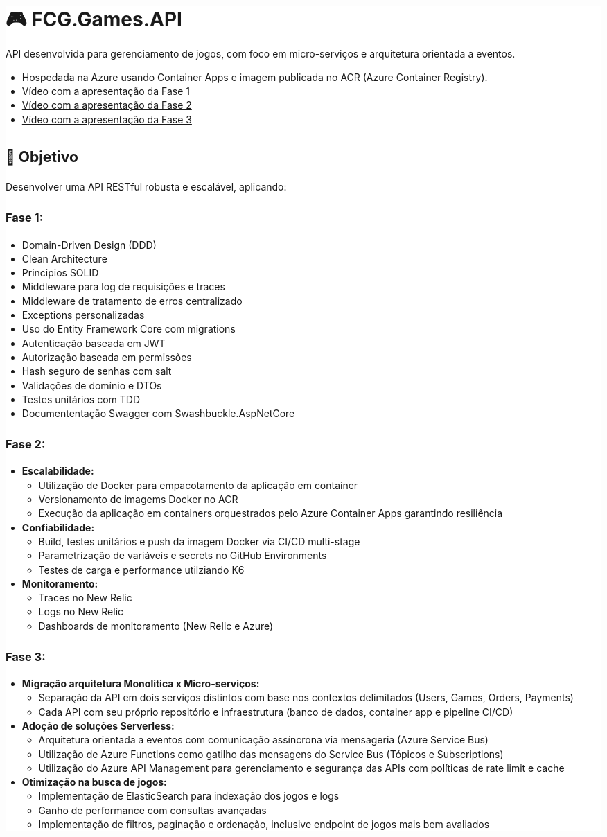 ﻿# 🎮 FCG.Games.API

API desenvolvida para gerenciamento de jogos, com foco em micro-serviços e arquitetura orientada a eventos.
- Hospedada na Azure usando Container Apps e imagem publicada no ACR (Azure Container Registry).
- [Vídeo com a apresentação da Fase 1](https://youtu.be/bmRaU8VjJZU)
- [Vídeo com a apresentação da Fase 2](https://youtu.be/BXBc6JKnRpw)
- [Vídeo com a apresentação da Fase 3](https://youtu.be/3OxTOgieuMg)

## 📌 Objetivo

Desenvolver uma API RESTful robusta e escalável, aplicando:

### **Fase 1:**
  - Domain-Driven Design (DDD) 
  - Clean Architecture 
  - Principios SOLID 
  - Middleware para log de requisições e traces 
  - Middleware de tratamento de erros centralizado
  - Exceptions personalizadas
  - Uso do Entity Framework Core com migrations
  - Autenticação baseada em JWT
  - Autorização baseada em permissões
  - Hash seguro de senhas com salt
  - Validações de domínio e DTOs
  - Testes unitários com TDD 
  - Documententação Swagger com Swashbuckle.AspNetCore
### **Fase 2:**
  - **Escalabilidade:**
    - Utilização de Docker para empacotamento da aplicação em container
    - Versionamento de imagems Docker no ACR 
    - Execução da aplicação em containers orquestrados pelo Azure Container Apps garantindo resiliência
  - **Confiabilidade:**
    - Build, testes unitários e push da imagem Docker via CI/CD multi-stage
    - Parametrização de variáveis e secrets no GitHub Environments
    - Testes de carga e performance utilziando K6
  - **Monitoramento:**
    - Traces no New Relic
    - Logs no New Relic
    - Dashboards de monitoramento (New Relic e Azure)
### **Fase 3:** 
  - **Migração arquitetura Monolitica x Micro-serviços:**
    - Separação da API em dois serviços distintos com base nos contextos delimitados (Users, Games, Orders, Payments)
    - Cada API com seu próprio repositório e infraestrutura (banco de dados, container app e pipeline CI/CD)
  - **Adoção de soluções Serverless:**
    - Arquitetura orientada a eventos com comunicação assíncrona via mensageria (Azure Service Bus)
    - Utilização de Azure Functions como gatilho das mensagens do Service Bus (Tópicos e Subscriptions)
    - Utilização do Azure API Management para gerenciamento e segurança das APIs com políticas de rate limit e cache
  - **Otimização na busca de jogos:**
    - Implementação de ElasticSearch para indexação dos jogos e logs 
    - Ganho de performance com consultas avançadas
    - Implementação de filtros, paginação e ordenação, inclusive endpoint de jogos mais bem avaliados
